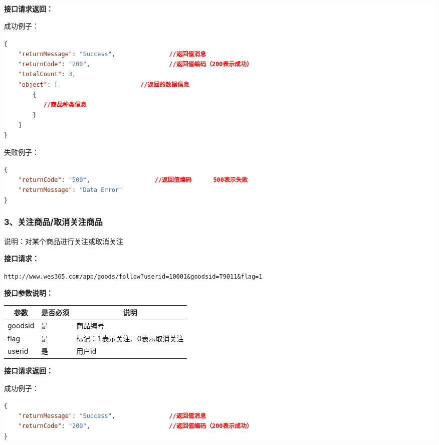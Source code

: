 **接口请求返回：**

成功例子：

```json
{
    "returnMessage": "Success",               //返回值消息
    "returnCode": "200",                      //返回值编码（200表示成功）
    "totalCount": 3,
    "object": [                       //返回的数据信息
        {
           //商品种类信息   
        }
    ]
}
```

失败例子：

```json
{
    "returnCode": "500",                  //返回值编码      500表示失败
    "returnMessage": "Data Error"				
}
```



### 3、关注商品/取消关注商品

说明：对某个商品进行关注或取消关注



**接口请求：**

```http
http://www.wes365.com/app/goods/follow?userid=10001&goodsid=T9011&flag=1
```

**接口参数说明：**

| 参数    | 是否必须 | 说明                           |
| ------- | -------- | ------------------------------ |
| goodsid | 是       | 商品编号                       |
| flag    | 是       | 标记：1表示关注、0表示取消关注 |
| userid  | 是       | 用户id                         |

**接口请求返回：**

成功例子：

```json
{
    "returnMessage": "Success",               //返回值消息
    "returnCode": "200",                      //返回值编码（200表示成功）
}
```
